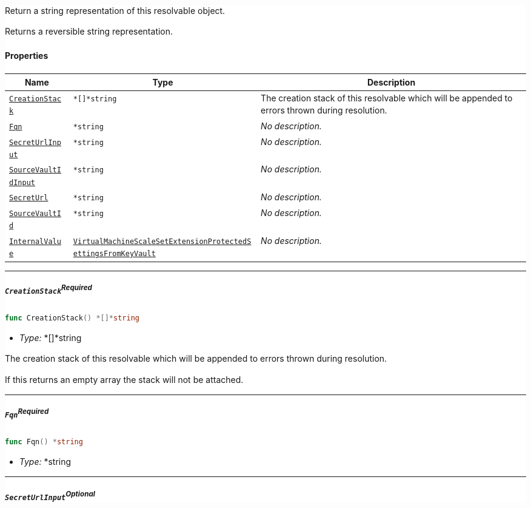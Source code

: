 Return a string representation of this resolvable object.

Returns a reversible string representation.


#### Properties <a name="Properties" id="Properties"></a>

| **Name** | **Type** | **Description** |
| --- | --- | --- |
| <code><a href="#@cdktf/provider-azurerm.virtualMachineScaleSetExtension.VirtualMachineScaleSetExtensionProtectedSettingsFromKeyVaultOutputReference.property.creationStack">CreationStack</a></code> | <code>*[]*string</code> | The creation stack of this resolvable which will be appended to errors thrown during resolution. |
| <code><a href="#@cdktf/provider-azurerm.virtualMachineScaleSetExtension.VirtualMachineScaleSetExtensionProtectedSettingsFromKeyVaultOutputReference.property.fqn">Fqn</a></code> | <code>*string</code> | *No description.* |
| <code><a href="#@cdktf/provider-azurerm.virtualMachineScaleSetExtension.VirtualMachineScaleSetExtensionProtectedSettingsFromKeyVaultOutputReference.property.secretUrlInput">SecretUrlInput</a></code> | <code>*string</code> | *No description.* |
| <code><a href="#@cdktf/provider-azurerm.virtualMachineScaleSetExtension.VirtualMachineScaleSetExtensionProtectedSettingsFromKeyVaultOutputReference.property.sourceVaultIdInput">SourceVaultIdInput</a></code> | <code>*string</code> | *No description.* |
| <code><a href="#@cdktf/provider-azurerm.virtualMachineScaleSetExtension.VirtualMachineScaleSetExtensionProtectedSettingsFromKeyVaultOutputReference.property.secretUrl">SecretUrl</a></code> | <code>*string</code> | *No description.* |
| <code><a href="#@cdktf/provider-azurerm.virtualMachineScaleSetExtension.VirtualMachineScaleSetExtensionProtectedSettingsFromKeyVaultOutputReference.property.sourceVaultId">SourceVaultId</a></code> | <code>*string</code> | *No description.* |
| <code><a href="#@cdktf/provider-azurerm.virtualMachineScaleSetExtension.VirtualMachineScaleSetExtensionProtectedSettingsFromKeyVaultOutputReference.property.internalValue">InternalValue</a></code> | <code><a href="#@cdktf/provider-azurerm.virtualMachineScaleSetExtension.VirtualMachineScaleSetExtensionProtectedSettingsFromKeyVault">VirtualMachineScaleSetExtensionProtectedSettingsFromKeyVault</a></code> | *No description.* |

---

##### `CreationStack`<sup>Required</sup> <a name="CreationStack" id="@cdktf/provider-azurerm.virtualMachineScaleSetExtension.VirtualMachineScaleSetExtensionProtectedSettingsFromKeyVaultOutputReference.property.creationStack"></a>

```go
func CreationStack() *[]*string
```

- *Type:* *[]*string

The creation stack of this resolvable which will be appended to errors thrown during resolution.

If this returns an empty array the stack will not be attached.

---

##### `Fqn`<sup>Required</sup> <a name="Fqn" id="@cdktf/provider-azurerm.virtualMachineScaleSetExtension.VirtualMachineScaleSetExtensionProtectedSettingsFromKeyVaultOutputReference.property.fqn"></a>

```go
func Fqn() *string
```

- *Type:* *string

---

##### `SecretUrlInput`<sup>Optional</sup> <a name="SecretUrlInput" id="@cdktf/provider-azurerm.virtualMachineScaleSetExtension.VirtualMachineScaleSetExtensionProtectedSettingsFromKeyVaultOutputReference.property.secretUrlInput"></a>
